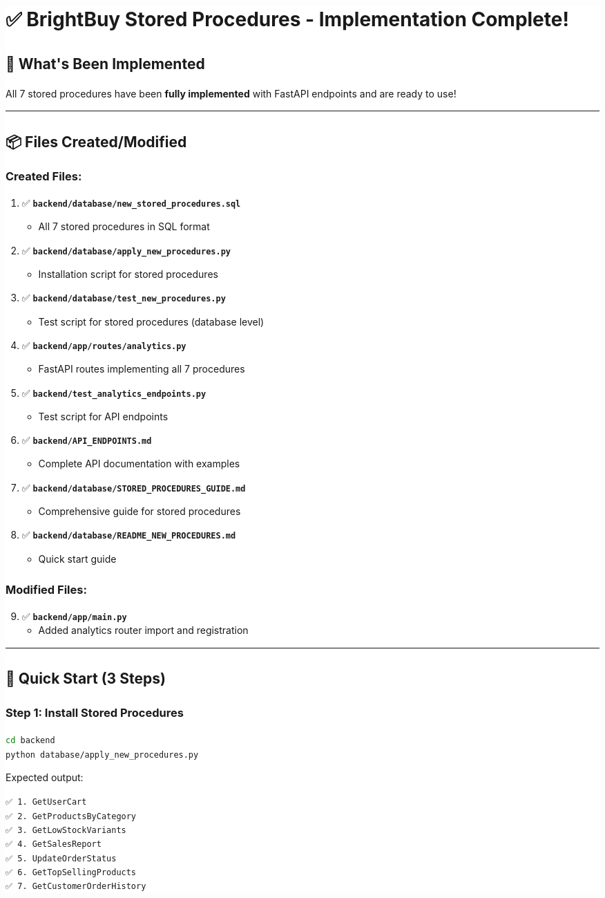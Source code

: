 # ✅ BrightBuy Stored Procedures - Implementation Complete!

## 🎉 What's Been Implemented

All 7 stored procedures have been **fully implemented** with FastAPI endpoints and are ready to use!

---

## 📦 Files Created/Modified

### **Created Files:**

1. ✅ **`backend/database/new_stored_procedures.sql`**
   - All 7 stored procedures in SQL format

2. ✅ **`backend/database/apply_new_procedures.py`**
   - Installation script for stored procedures

3. ✅ **`backend/database/test_new_procedures.py`**
   - Test script for stored procedures (database level)

4. ✅ **`backend/app/routes/analytics.py`**
   - FastAPI routes implementing all 7 procedures

5. ✅ **`backend/test_analytics_endpoints.py`**
   - Test script for API endpoints

6. ✅ **`backend/API_ENDPOINTS.md`**
   - Complete API documentation with examples

7. ✅ **`backend/database/STORED_PROCEDURES_GUIDE.md`**
   - Comprehensive guide for stored procedures

8. ✅ **`backend/database/README_NEW_PROCEDURES.md`**
   - Quick start guide

### **Modified Files:**

9. ✅ **`backend/app/main.py`**
   - Added analytics router import and registration

---

## 🚀 Quick Start (3 Steps)

### Step 1: Install Stored Procedures
```bash
cd backend
python database/apply_new_procedures.py
```

Expected output:
```
✅ 1. GetUserCart
✅ 2. GetProductsByCategory
✅ 3. GetLowStockVariants
✅ 4. GetSalesReport
✅ 5. UpdateOrderStatus
✅ 6. GetTopSellingProducts
✅ 7. GetCustomerOrderHistory
```
